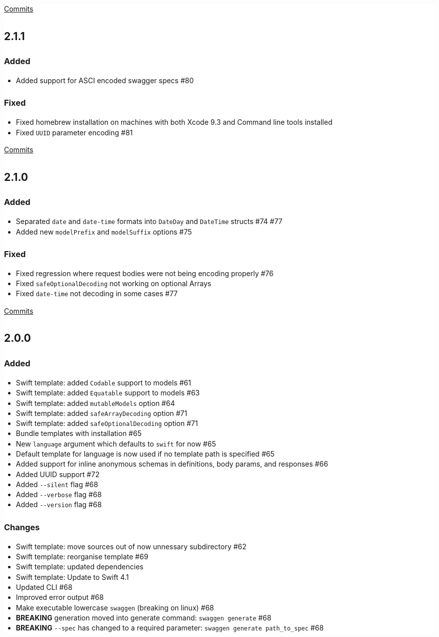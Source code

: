 [Commits](https://github.com/yonaskolb/SwagGen/compare/2.1.1...2.1.2)

## 2.1.1

### Added
- Added support for ASCI encoded swagger specs #80

### Fixed
- Fixed homebrew installation on machines with both Xcode 9.3 and Command line tools installed
- Fixed `UUID` parameter encoding #81

[Commits](https://github.com/yonaskolb/SwagGen/compare/2.1.0...2.1.1)

## 2.1.0

### Added
- Separated `date` and `date-time` formats into `DateDay` and `DateTime` structs #74 #77
- Added new `modelPrefix` and `modelSuffix` options #75

### Fixed
- Fixed regression where request bodies were not being encoding properly #76
- Fixed `safeOptionalDecoding` not working on optional Arrays
- Fixed `date-time` not decoding in some cases #77

[Commits](https://github.com/yonaskolb/SwagGen/compare/2.0.0...2.1.0)

## 2.0.0

### Added
- Swift template: added `Codable` support to models #61
- Swift template: added `Equatable` support to models #63
- Swift template: added `mutableModels` option #64
- Swift template: added `safeArrayDecoding` option #71
- Swift template: added `safeOptionalDecoding` option #71
- Bundle templates with installation #65
- New `language` argument which defaults to `swift` for now #65
- Default template for language is now used if no template path is specified #65
- Added support for inline anonymous schemas in definitions, body params, and responses #66
- Added UUID support #72
- Added `--silent` flag #68
- Added `--verbose` flag #68
- Added `--version` flag #68

### Changes
- Swift template: move sources out of now unnessary subdirectory #62
- Swift template: reorganise template #69
- Swift template: updated dependencies
- Swift template: Update to Swift 4.1
- Updated CLI #68
- Improved error output #68
- Make executable lowercase `swaggen` (breaking on linux) #68
- **BREAKING** generation moved into generate command: `swaggen generate` #68
- **BREAKING** `--spec` has changed to a required parameter: `swaggen generate path_to_spec` #68
